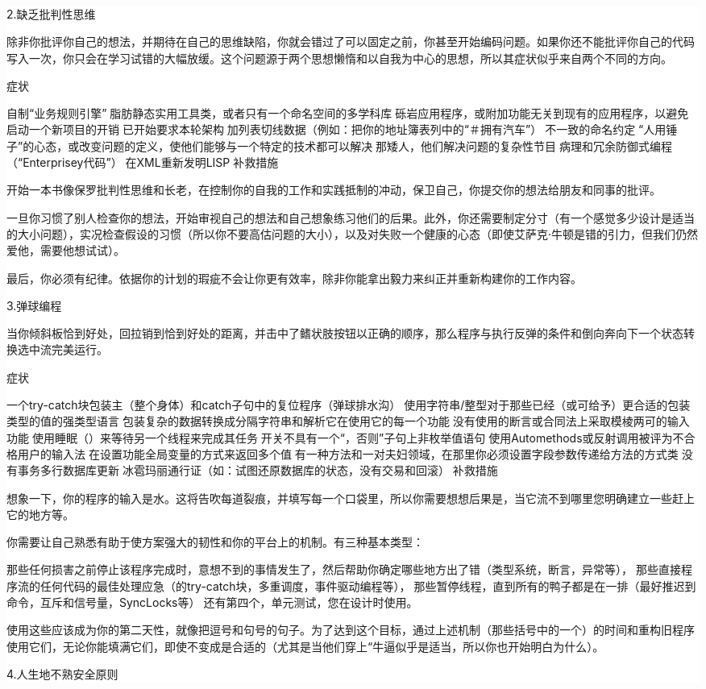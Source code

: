2.缺乏批判性思维

除非你批评你自己的想法，并期待在自己的思维缺陷，你就会错过了可以固定之前，你甚至开始编码问题。如果你还不能批评你自己的代码写入一次，你只会在学习试错的大幅放缓。这个问题源于两个思想懒惰和以自我为中心的思想，所以其症状似乎来自两个不同的方向。

症状

自制“业务规则引擎”
脂肪静态实用工具类，或者只有一个命名空间的多学科库
砾岩应用程序，或附加功能无关到现有的应用程序，以避免启动一个新项目的开销
已开始要求本轮架构
加列表切线数据（例如：把你的地址簿表列中的“＃拥有汽车”）
不一致的命名约定
“人用锤子”的心态，或改变问题的定义，使他们能够与一个特定的技术都可以解决
那矮人，他们解决问题的复杂性节目
病理和冗余防御式编程（“Enterprisey代码”）
在XML重新发明LISP
补救措施

开始一本书像保罗批判性思维和长老，在控制你的自我的工作和实践抵制的冲动，保卫自己，你提交你的想法给朋友和同事的批评。

一旦你习惯了别人检查你的想法，开始审视自己的想法和自己想象练习他们的后果。此外，你还需要制定分寸（有一个感觉多少设计是适当的大小问题），实况检查假设的习惯（所以你不要高估问题的大小），以及对失败一个健康的心态（即使艾萨克·牛顿是错的引力，但我们仍然爱他，需要他想试试）。

最后，你必须有纪律。依据你的计划的瑕疵不会让你更有效率，除非你能拿出毅力来纠正并重新构建你的工作内容。

3.弹球编程

当你倾斜板恰到好处，回拉销到恰到好处的距离，并击中了鳍状肢按钮以正确的顺序，那么程序与执行反弹的条件和倒向奔向下一个状态转换选中流完美运行。

症状

一个try-catch块包装主（整个身体）和catch子句中的复位程序（弹球排水沟）
使用字符串/整型对于那些已经（或可给予）更合适的包装类型的值的强类型语言
包装复杂的数据转换成分隔字符串和解析它在使用它的每一个功能
没有使用的断言或合同法上采取模棱两可的输入功能
使用睡眠（）来等待另一个线程来完成其任务
开关不具有一个“，否则”子句上非枚举值语句
使用Automethods或反射调用被评为不合格用户的输入法
在设置功能全局变量的方式来返回多个值
有一种方法和一对夫妇领域，在那里你必须设置字段参数传递给方法的方式类
没有事务多行数据库更新
冰雹玛丽通行证（如：试图还原数据库的状态，没有交易和回滚）
补救措施

想象一下，你的程序的输入是水。这将告吹每道裂痕，并填写每一个口袋里，所以你需要想想后果是，当它流不到哪里您明确建立一些赶上它的地方等。

你需要让自己熟悉有助于使方案强大的韧性和你的平台上的机制。有三种基本类型：

那些任何损害之前停止该程序完成时，意想不到的事情发生了，然后帮助你确定哪些地方出了错（类型系统，断言，异常等），
那些直接程序流的任何代码的最佳处理应急（的try-catch块，多重调度，事件驱动编程等），
那些暂停线程，直到所有的鸭子都是在一排（最好推迟到命令，互斥和信号量，SyncLocks等）
还有第四个，单元测试，您在设计时使用。

使用这些应该成为你的第二天性，就像把逗号和句号的句子。为了达到这个目标，通过上述机制（那些括号中的一个）的时间和重构旧程序使用它们，无论你能填满它们，即使不变成是合适的（尤其是当他们穿上“牛逼似乎是适当，所以你也开始明白为什么）。

4.人生地不熟安全原则
